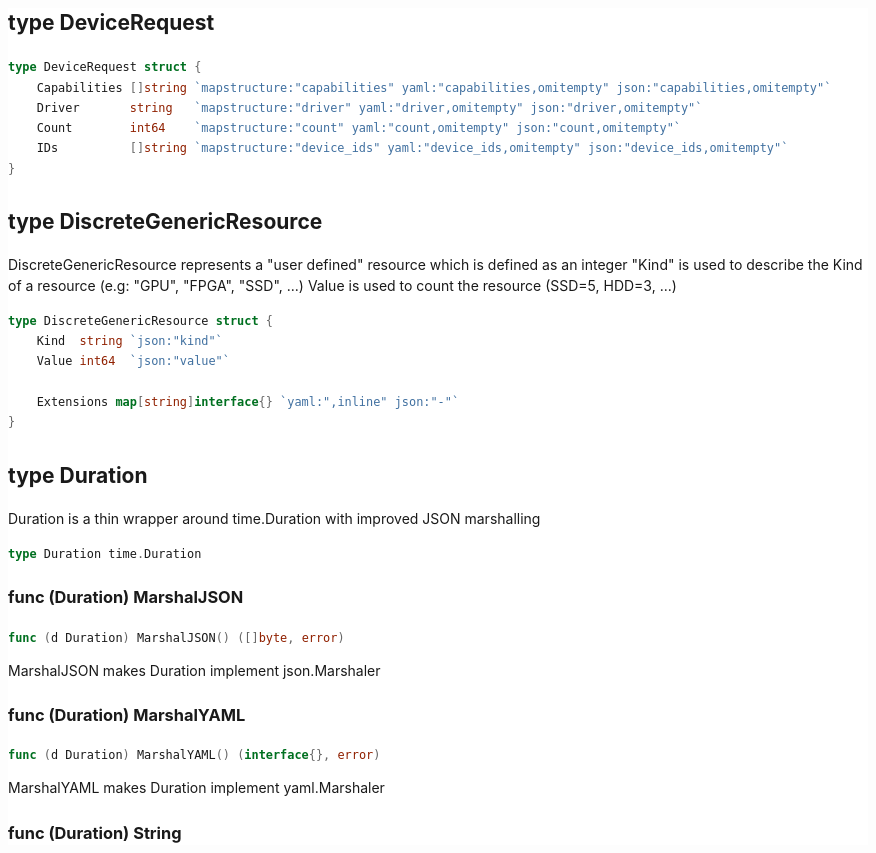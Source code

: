 ## type DeviceRequest

```go
type DeviceRequest struct {
    Capabilities []string `mapstructure:"capabilities" yaml:"capabilities,omitempty" json:"capabilities,omitempty"`
    Driver       string   `mapstructure:"driver" yaml:"driver,omitempty" json:"driver,omitempty"`
    Count        int64    `mapstructure:"count" yaml:"count,omitempty" json:"count,omitempty"`
    IDs          []string `mapstructure:"device_ids" yaml:"device_ids,omitempty" json:"device_ids,omitempty"`
}
```

## type DiscreteGenericResource

DiscreteGenericResource represents a "user defined" resource which is defined as an integer "Kind" is used to describe the Kind of a resource \(e.g: "GPU", "FPGA", "SSD", ...\) Value is used to count the resource \(SSD=5, HDD=3, ...\)

```go
type DiscreteGenericResource struct {
    Kind  string `json:"kind"`
    Value int64  `json:"value"`

    Extensions map[string]interface{} `yaml:",inline" json:"-"`
}
```

## type Duration

Duration is a thin wrapper around time.Duration with improved JSON marshalling

```go
type Duration time.Duration
```

### func \(Duration\) MarshalJSON

```go
func (d Duration) MarshalJSON() ([]byte, error)
```

MarshalJSON makes Duration implement json.Marshaler

### func \(Duration\) MarshalYAML

```go
func (d Duration) MarshalYAML() (interface{}, error)
```

MarshalYAML makes Duration implement yaml.Marshaler

### func \(Duration\) String

